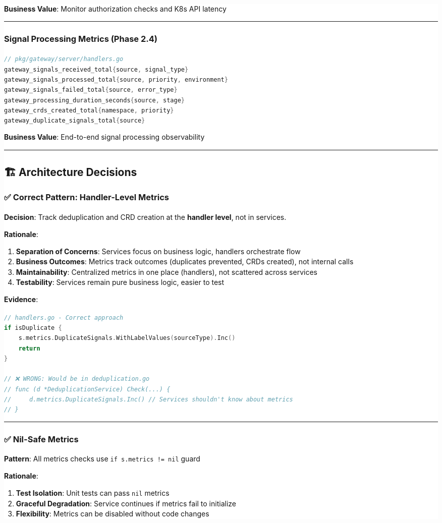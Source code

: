 **Business Value**: Monitor authorization checks and K8s API latency

---

### **Signal Processing Metrics** (Phase 2.4)
```go
// pkg/gateway/server/handlers.go
gateway_signals_received_total{source, signal_type}
gateway_signals_processed_total{source, priority, environment}
gateway_signals_failed_total{source, error_type}
gateway_processing_duration_seconds{source, stage}
gateway_crds_created_total{namespace, priority}
gateway_duplicate_signals_total{source}
```

**Business Value**: End-to-end signal processing observability

---

## 🏗️ **Architecture Decisions**

### **✅ Correct Pattern: Handler-Level Metrics**

**Decision**: Track deduplication and CRD creation at the **handler level**, not in services.

**Rationale**:
1. **Separation of Concerns**: Services focus on business logic, handlers orchestrate flow
2. **Business Outcomes**: Metrics track outcomes (duplicates prevented, CRDs created), not internal calls
3. **Maintainability**: Centralized metrics in one place (handlers), not scattered across services
4. **Testability**: Services remain pure business logic, easier to test

**Evidence**:
```go
// handlers.go - Correct approach
if isDuplicate {
    s.metrics.DuplicateSignals.WithLabelValues(sourceType).Inc()
    return
}

// ❌ WRONG: Would be in deduplication.go
// func (d *DeduplicationService) Check(...) {
//     d.metrics.DuplicateSignals.Inc() // Services shouldn't know about metrics
// }
```

---

### **✅ Nil-Safe Metrics**

**Pattern**: All metrics checks use `if s.metrics != nil` guard

**Rationale**:
1. **Test Isolation**: Unit tests can pass `nil` metrics
2. **Graceful Degradation**: Service continues if metrics fail to initialize
3. **Flexibility**: Metrics can be disabled without code changes
